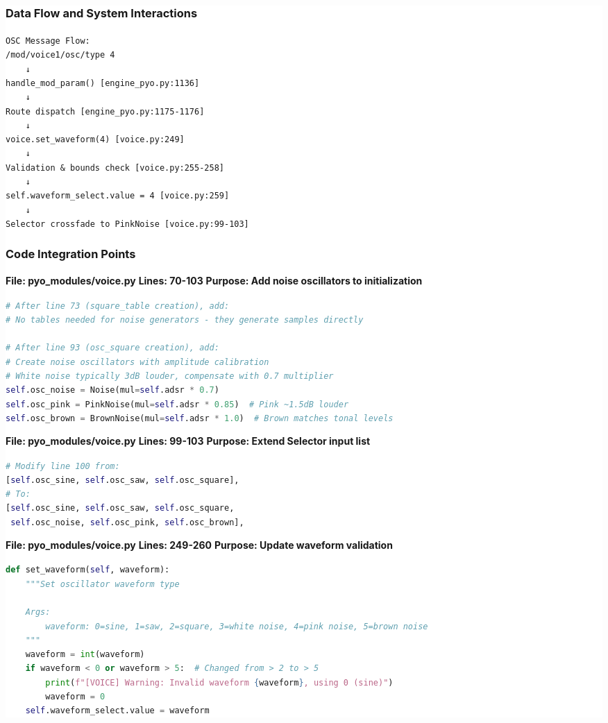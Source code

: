 ### Data Flow and System Interactions

```
OSC Message Flow:
/mod/voice1/osc/type 4
    ↓
handle_mod_param() [engine_pyo.py:1136]
    ↓
Route dispatch [engine_pyo.py:1175-1176]
    ↓
voice.set_waveform(4) [voice.py:249]
    ↓
Validation & bounds check [voice.py:255-258]
    ↓
self.waveform_select.value = 4 [voice.py:259]
    ↓
Selector crossfade to PinkNoise [voice.py:99-103]
```

### Code Integration Points

**File: pyo_modules/voice.py**
**Lines: 70-103**
**Purpose: Add noise oscillators to initialization**
```python
# After line 73 (square_table creation), add:
# No tables needed for noise generators - they generate samples directly

# After line 93 (osc_square creation), add:
# Create noise oscillators with amplitude calibration
# White noise typically 3dB louder, compensate with 0.7 multiplier
self.osc_noise = Noise(mul=self.adsr * 0.7)
self.osc_pink = PinkNoise(mul=self.adsr * 0.85)  # Pink ~1.5dB louder
self.osc_brown = BrownNoise(mul=self.adsr * 1.0)  # Brown matches tonal levels
```

**File: pyo_modules/voice.py**
**Lines: 99-103**
**Purpose: Extend Selector input list**
```python
# Modify line 100 from:
[self.osc_sine, self.osc_saw, self.osc_square],
# To:
[self.osc_sine, self.osc_saw, self.osc_square, 
 self.osc_noise, self.osc_pink, self.osc_brown],
```

**File: pyo_modules/voice.py**
**Lines: 249-260**
**Purpose: Update waveform validation**
```python
def set_waveform(self, waveform):
    """Set oscillator waveform type
    
    Args:
        waveform: 0=sine, 1=saw, 2=square, 3=white noise, 4=pink noise, 5=brown noise
    """
    waveform = int(waveform)
    if waveform < 0 or waveform > 5:  # Changed from > 2 to > 5
        print(f"[VOICE] Warning: Invalid waveform {waveform}, using 0 (sine)")
        waveform = 0
    self.waveform_select.value = waveform
```
